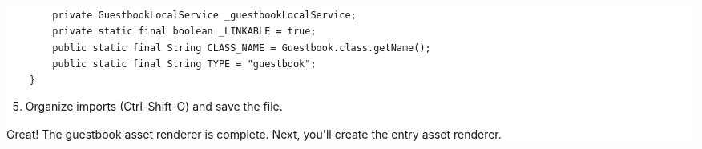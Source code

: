             private GuestbookLocalService _guestbookLocalService;
            private static final boolean _LINKABLE = true;
            public static final String CLASS_NAME = Guestbook.class.getName();
            public static final String TYPE = "guestbook";
        }

5.  Organize imports (Ctrl-Shift-O) and save the file. 

Great! The guestbook asset renderer is complete. Next, you'll create the entry 
asset renderer.
